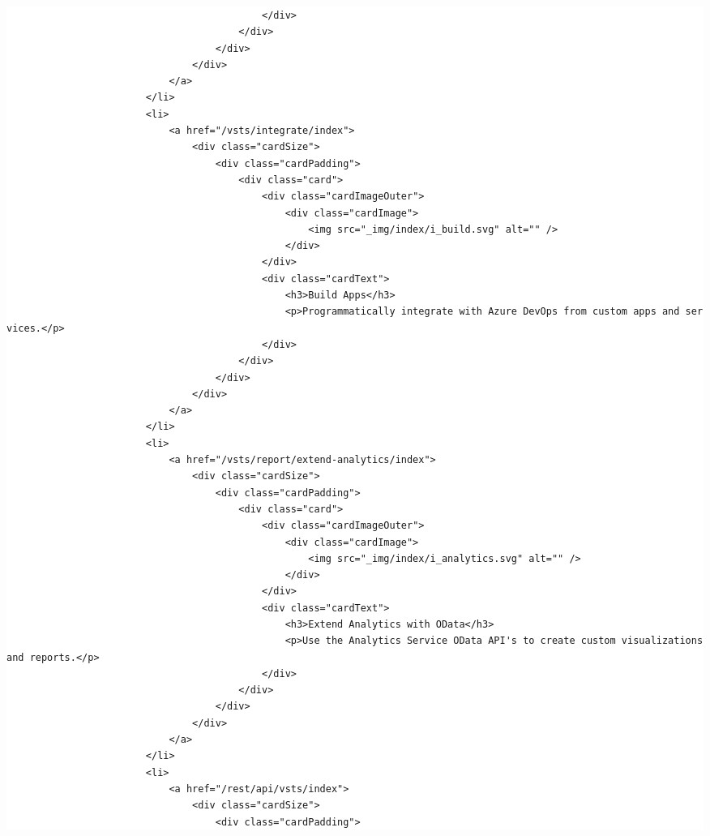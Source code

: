                                                 </div>
                                            </div>
                                        </div>
                                    </div>
                                </a>
                            </li>
                            <li>
                                <a href="/vsts/integrate/index">
                                    <div class="cardSize">
                                        <div class="cardPadding">
                                            <div class="card">
                                                <div class="cardImageOuter">
                                                    <div class="cardImage">
                                                        <img src="_img/index/i_build.svg" alt="" />
                                                    </div>
                                                </div>
                                                <div class="cardText">
                                                    <h3>Build Apps</h3>
                                                    <p>Programmatically integrate with Azure DevOps from custom apps and services.</p>
                                                </div>
                                            </div>
                                        </div>
                                    </div>
                                </a>
                            </li>
                            <li>
                                <a href="/vsts/report/extend-analytics/index">
                                    <div class="cardSize">
                                        <div class="cardPadding">
                                            <div class="card">
                                                <div class="cardImageOuter">
                                                    <div class="cardImage">
                                                        <img src="_img/index/i_analytics.svg" alt="" />
                                                    </div>
                                                </div>
                                                <div class="cardText">
                                                    <h3>Extend Analytics with OData</h3>
                                                    <p>Use the Analytics Service OData API's to create custom visualizations and reports.</p>
                                                </div>
                                            </div>
                                        </div>
                                    </div>
                                </a>
                            </li>
                            <li>
                                <a href="/rest/api/vsts/index">
                                    <div class="cardSize">
                                        <div class="cardPadding">